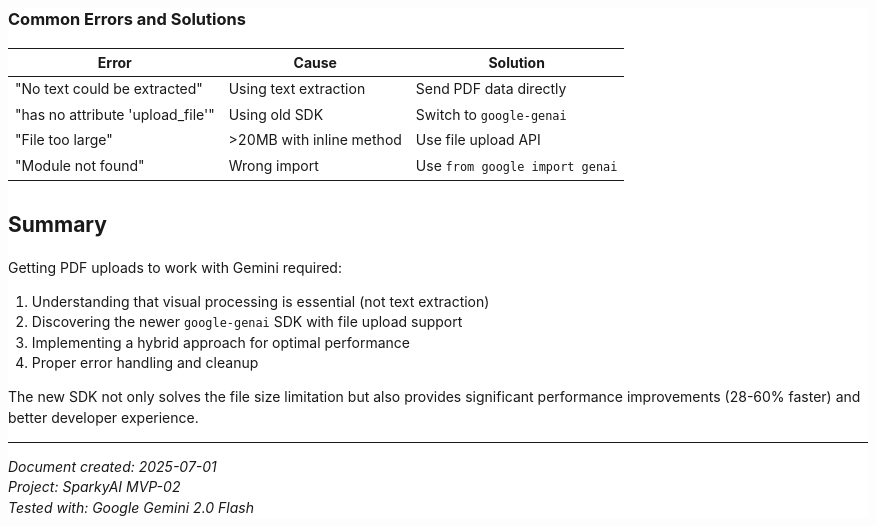 ### Common Errors and Solutions

| Error | Cause | Solution |
|-------|-------|----------|
| "No text could be extracted" | Using text extraction | Send PDF data directly |
| "has no attribute 'upload_file'" | Using old SDK | Switch to `google-genai` |
| "File too large" | >20MB with inline method | Use file upload API |
| "Module not found" | Wrong import | Use `from google import genai` |

## Summary

Getting PDF uploads to work with Gemini required:
1. Understanding that visual processing is essential (not text extraction)
2. Discovering the newer `google-genai` SDK with file upload support
3. Implementing a hybrid approach for optimal performance
4. Proper error handling and cleanup

The new SDK not only solves the file size limitation but also provides significant performance improvements (28-60% faster) and better developer experience.

---

*Document created: 2025-07-01*  
*Project: SparkyAI MVP-02*  
*Tested with: Google Gemini 2.0 Flash*